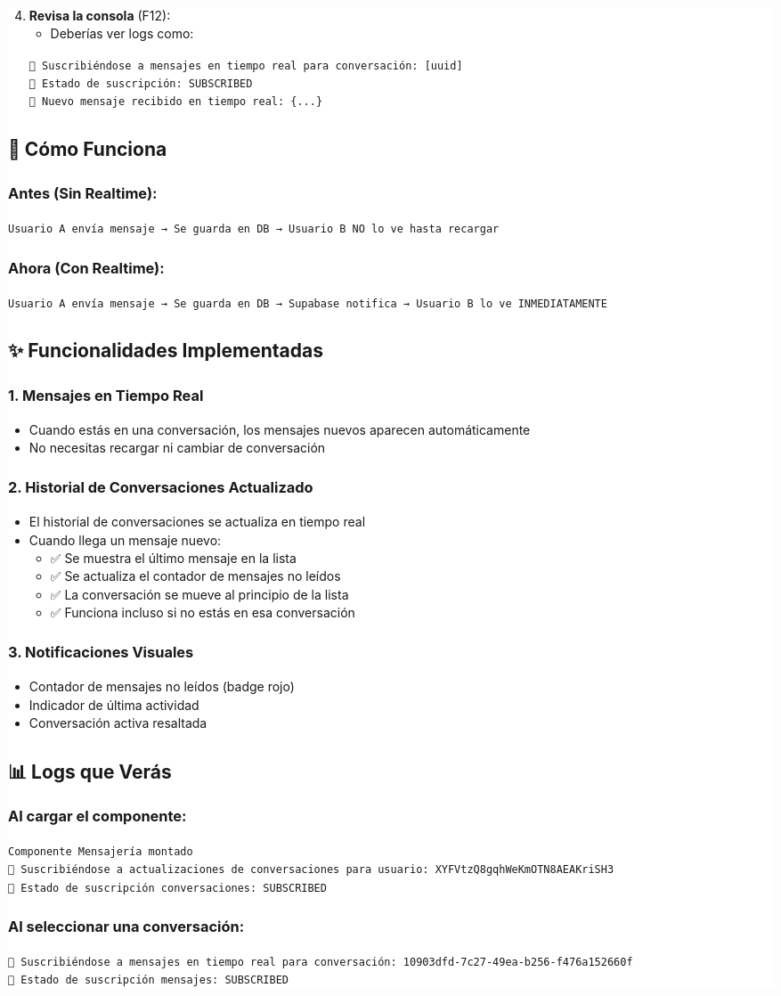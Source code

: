 4. **Revisa la consola** (F12):
   - Deberías ver logs como:
   ```
   🔔 Suscribiéndose a mensajes en tiempo real para conversación: [uuid]
   🔔 Estado de suscripción: SUBSCRIBED
   🔔 Nuevo mensaje recibido en tiempo real: {...}
   ```

## 🔧 Cómo Funciona

### Antes (Sin Realtime):
```
Usuario A envía mensaje → Se guarda en DB → Usuario B NO lo ve hasta recargar
```

### Ahora (Con Realtime):
```
Usuario A envía mensaje → Se guarda en DB → Supabase notifica → Usuario B lo ve INMEDIATAMENTE
```

## ✨ Funcionalidades Implementadas

### 1. **Mensajes en Tiempo Real**
- Cuando estás en una conversación, los mensajes nuevos aparecen automáticamente
- No necesitas recargar ni cambiar de conversación

### 2. **Historial de Conversaciones Actualizado**
- El historial de conversaciones se actualiza en tiempo real
- Cuando llega un mensaje nuevo:
  - ✅ Se muestra el último mensaje en la lista
  - ✅ Se actualiza el contador de mensajes no leídos
  - ✅ La conversación se mueve al principio de la lista
  - ✅ Funciona incluso si no estás en esa conversación

### 3. **Notificaciones Visuales**
- Contador de mensajes no leídos (badge rojo)
- Indicador de última actividad
- Conversación activa resaltada

## 📊 Logs que Verás

### Al cargar el componente:
```
Componente Mensajería montado
🔔 Suscribiéndose a actualizaciones de conversaciones para usuario: XYFVtzQ8gqhWeKmOTN8AEAKriSH3
🔔 Estado de suscripción conversaciones: SUBSCRIBED
```

### Al seleccionar una conversación:
```
🔔 Suscribiéndose a mensajes en tiempo real para conversación: 10903dfd-7c27-49ea-b256-f476a152660f
🔔 Estado de suscripción mensajes: SUBSCRIBED
```
